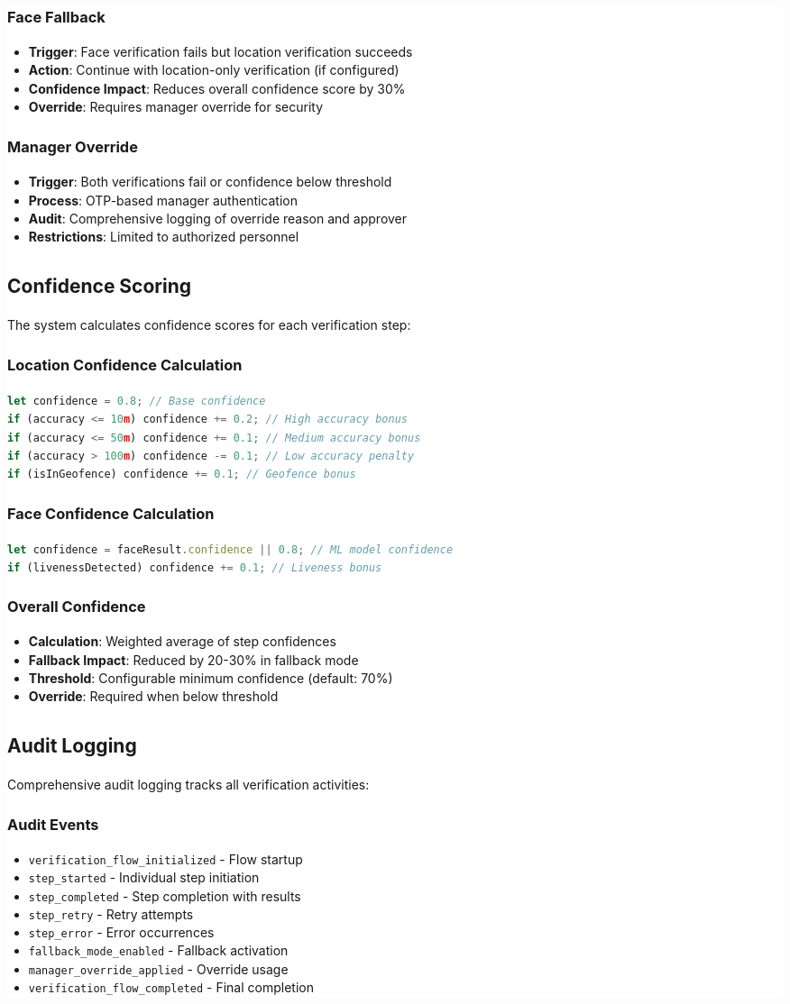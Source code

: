 ### Face Fallback
- **Trigger**: Face verification fails but location verification succeeds
- **Action**: Continue with location-only verification (if configured)
- **Confidence Impact**: Reduces overall confidence score by 30%
- **Override**: Requires manager override for security

### Manager Override
- **Trigger**: Both verifications fail or confidence below threshold
- **Process**: OTP-based manager authentication
- **Audit**: Comprehensive logging of override reason and approver
- **Restrictions**: Limited to authorized personnel

## Confidence Scoring

The system calculates confidence scores for each verification step:

### Location Confidence Calculation
```typescript
let confidence = 0.8; // Base confidence
if (accuracy <= 10m) confidence += 0.2; // High accuracy bonus
if (accuracy <= 50m) confidence += 0.1; // Medium accuracy bonus
if (accuracy > 100m) confidence -= 0.1; // Low accuracy penalty
if (isInGeofence) confidence += 0.1; // Geofence bonus
```

### Face Confidence Calculation
```typescript
let confidence = faceResult.confidence || 0.8; // ML model confidence
if (livenessDetected) confidence += 0.1; // Liveness bonus
```

### Overall Confidence
- **Calculation**: Weighted average of step confidences
- **Fallback Impact**: Reduced by 20-30% in fallback mode
- **Threshold**: Configurable minimum confidence (default: 70%)
- **Override**: Required when below threshold

## Audit Logging

Comprehensive audit logging tracks all verification activities:

### Audit Events
- `verification_flow_initialized` - Flow startup
- `step_started` - Individual step initiation
- `step_completed` - Step completion with results
- `step_retry` - Retry attempts
- `step_error` - Error occurrences
- `fallback_mode_enabled` - Fallback activation
- `manager_override_applied` - Override usage
- `verification_flow_completed` - Final completion
